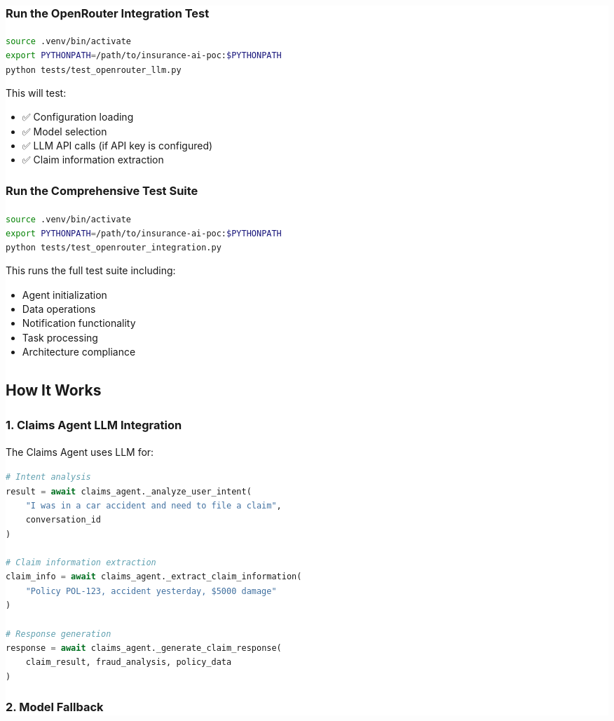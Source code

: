 ### Run the OpenRouter Integration Test

```bash
source .venv/bin/activate
export PYTHONPATH=/path/to/insurance-ai-poc:$PYTHONPATH
python tests/test_openrouter_llm.py
```

This will test:
- ✅ Configuration loading
- ✅ Model selection
- ✅ LLM API calls (if API key is configured)
- ✅ Claim information extraction

### Run the Comprehensive Test Suite

```bash
source .venv/bin/activate
export PYTHONPATH=/path/to/insurance-ai-poc:$PYTHONPATH
python tests/test_openrouter_integration.py
```

This runs the full test suite including:
- Agent initialization
- Data operations
- Notification functionality
- Task processing
- Architecture compliance

## How It Works

### 1. Claims Agent LLM Integration

The Claims Agent uses LLM for:

```python
# Intent analysis
result = await claims_agent._analyze_user_intent(
    "I was in a car accident and need to file a claim",
    conversation_id
)

# Claim information extraction
claim_info = await claims_agent._extract_claim_information(
    "Policy POL-123, accident yesterday, $5000 damage"
)

# Response generation
response = await claims_agent._generate_claim_response(
    claim_result, fraud_analysis, policy_data
)
```

### 2. Model Fallback
